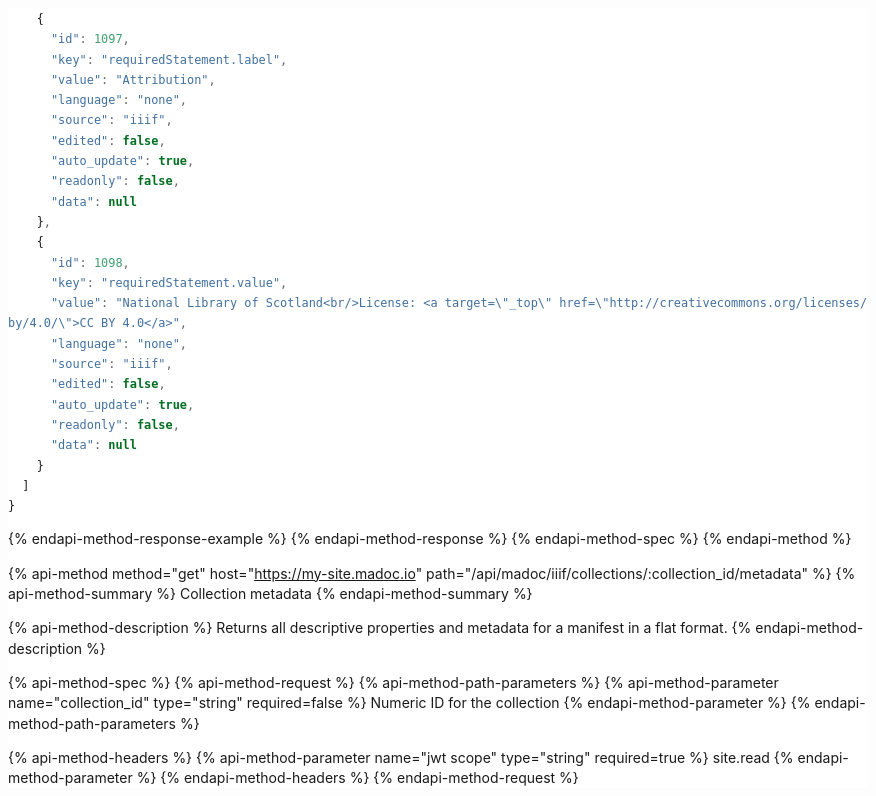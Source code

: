 ```javascript
    {
      "id": 1097,
      "key": "requiredStatement.label",
      "value": "Attribution",
      "language": "none",
      "source": "iiif",
      "edited": false,
      "auto_update": true,
      "readonly": false,
      "data": null
    },
    {
      "id": 1098,
      "key": "requiredStatement.value",
      "value": "National Library of Scotland<br/>License: <a target=\"_top\" href=\"http://creativecommons.org/licenses/by/4.0/\">CC BY 4.0</a>",
      "language": "none",
      "source": "iiif",
      "edited": false,
      "auto_update": true,
      "readonly": false,
      "data": null
    }
  ]
}
```
{% endapi-method-response-example %}
{% endapi-method-response %}
{% endapi-method-spec %}
{% endapi-method %}

{% api-method method="get" host="https://my-site.madoc.io" path="/api/madoc/iiif/collections/:collection\_id/metadata" %}
{% api-method-summary %}
Collection metadata
{% endapi-method-summary %}

{% api-method-description %}
Returns all descriptive properties and metadata for a manifest in a flat format.
{% endapi-method-description %}

{% api-method-spec %}
{% api-method-request %}
{% api-method-path-parameters %}
{% api-method-parameter name="collection\_id" type="string" required=false %}
Numeric ID for the collection
{% endapi-method-parameter %}
{% endapi-method-path-parameters %}

{% api-method-headers %}
{% api-method-parameter name="jwt scope" type="string" required=true %}
site.read
{% endapi-method-parameter %}
{% endapi-method-headers %}
{% endapi-method-request %}
